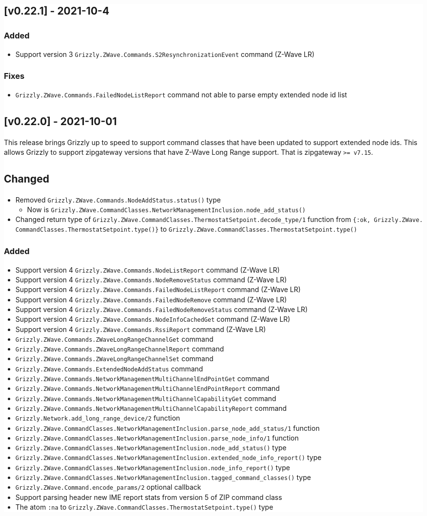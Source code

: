 ## [v0.22.1] - 2021-10-4

### Added

- Support version 3 `Grizzly.ZWave.Commands.S2ResynchronizationEvent` command
  (Z-Wave LR)

### Fixes

- `Grizzly.ZWave.Commands.FailedNodeListReport` command not able to parse empty
  extended node id list

## [v0.22.0] - 2021-10-01

This release brings Grizzly up to speed to support command classes that have
been updated to support extended node ids. This allows Grizzly to support
zipgateway versions that have Z-Wave Long Range support. That is zipgateway
`>= v7.15`.

## Changed

- Removed `Grizzly.ZWave.Commands.NodeAddStatus.status()` type
  - Now is `Grizzly.ZWave.CommandClasses.NetworkManagementInclusion.node_add_status()`
- Changed return type of
  `Grizzly.ZWave.CommandClasses.ThermostatSetpoint.decode_type/1` function from
  `{:ok, Grizzly.ZWave.CommandClasses.ThermostatSetpoint.type()}` to
  `Grizzly.ZWave.CommandClasses.ThermostatSetpoint.type()`

### Added

- Support version 4 `Grizzly.ZWave.Commands.NodeListReport` command (Z-Wave LR)
- Support version 4 `Grizzly.ZWave.Commands.NodeRemoveStatus` command (Z-Wave LR)
- Support version 4 `Grizzly.ZWave.Commands.FailedNodeListReport` command (Z-Wave LR)
- Support version 4 `Grizzly.ZWave.Commands.FailedNodeRemove` command (Z-Wave LR)
- Support version 4 `Grizzly.ZWave.Commands.FailedNodeRemoveStatus` command (Z-Wave LR)
- Support version 4 `Grizzly.ZWave.Commands.NodeInfoCachedGet` command (Z-Wave LR)
- Support version 4 `Grizzly.ZWave.Commands.RssiReport` command (Z-Wave LR)
- `Grizzly.ZWave.Commands.ZWaveLongRangeChannelGet` command
- `Grizzly.ZWave.Commands.ZWaveLongRangeChannelReport` command
- `Grizzly.ZWave.Commands.ZWaveLongRangeChannelSet` command
- `Grizzly.ZWave.Commands.ExtendedNodeAddStatus` command
- `Grizzly.ZWave.Commands.NetworkManagementMultiChannelEndPointGet` command
- `Grizzly.ZWave.Commands.NetworkManagementMultiChannelEndPointReport` command
- `Grizzly.ZWave.Commands.NetworkManagementMultiChannelCapabilityGet` command
- `Grizzly.ZWave.Commands.NetworkManagementMultiChannelCapabilityReport` command
- `Grizzly.Network.add_long_range_device/2` function
- `Grizzly.ZWave.CommandClasses.NetworkManagementInclusion.parse_node_add_status/1`
  function
- `Grizzly.ZWave.CommandClasses.NetworkManagementInclusion.parse_node_info/1`
  function
- `Grizzly.ZWave.CommandClasses.NetworkManagementInclusion.node_add_status()` type
- `Grizzly.ZWave.CommandClasses.NetworkManagementInclusion.extended_node_info_report()`
  type
- `Grizzly.ZWave.CommandClasses.NetworkManagementInclusion.node_info_report()` type
- `Grizzly.ZWave.CommandClasses.NetworkManagementInclusion.tagged_command_classes()`
  type
- `Grizzly.ZWave.Command.encode_params/2` optional callback
- Support parsing header new IME report stats from version 5 of ZIP command class
- The atom `:na` to `Grizzly.ZWave.CommandClasses.ThermostatSetpoint.type()` type


[v8.13.0]: https://github.com/smartrent/grizzly/compare/v8.12.0..v8.13.0
[v8.12.0]: https://github.com/smartrent/grizzly/compare/v8.11.3..v8.12.0
[v8.11.3]: https://github.com/smartrent/grizzly/compare/v8.11.2..v8.11.3
[v8.11.2]: https://github.com/smartrent/grizzly/compare/v8.11.1..v8.11.2
[v8.11.1]: https://github.com/smartrent/grizzly/compare/v8.11.0..v8.11.1
[v8.11.0]: https://github.com/smartrent/grizzly/compare/v8.10.0..v8.11.0
[v8.10.0]: https://github.com/smartrent/grizzly/compare/v8.9.0..v8.10.0
[v8.9.0]: https://github.com/smartrent/grizzly/compare/v8.8.1..v8.9.0